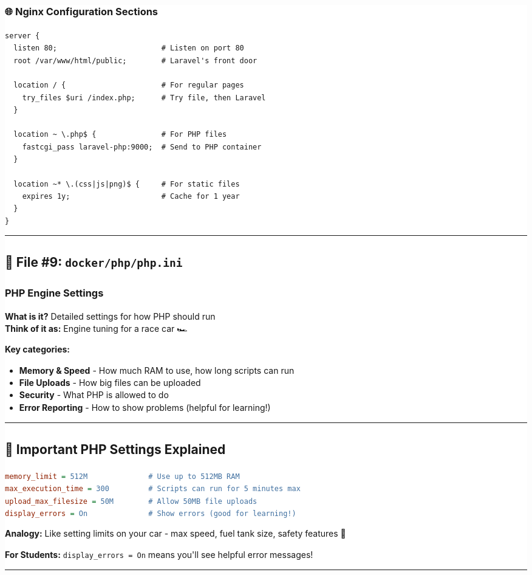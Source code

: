 
### 🌐 Nginx Configuration Sections

```nginx
server {
  listen 80;                        # Listen on port 80
  root /var/www/html/public;        # Laravel's front door
  
  location / {                      # For regular pages
    try_files $uri /index.php;      # Try file, then Laravel
  }
  
  location ~ \.php$ {               # For PHP files
    fastcgi_pass laravel-php:9000;  # Send to PHP container
  }
  
  location ~* \.(css|js|png)$ {     # For static files
    expires 1y;                     # Cache for 1 year
  }
}
```

---

## 🐘 File #9: `docker/php/php.ini`

### PHP Engine Settings

**What is it?** Detailed settings for how PHP should run  
**Think of it as:** Engine tuning for a race car 🏎️

**Key categories:**

- **Memory & Speed** - How much RAM to use, how long scripts can run
- **File Uploads** - How big files can be uploaded
- **Security** - What PHP is allowed to do
- **Error Reporting** - How to show problems (helpful for learning!)

---

## 🔧 Important PHP Settings Explained

```ini
memory_limit = 512M              # Use up to 512MB RAM
max_execution_time = 300         # Scripts can run for 5 minutes max
upload_max_filesize = 50M        # Allow 50MB file uploads
display_errors = On              # Show errors (good for learning!)
```

**Analogy:** Like setting limits on your car - max speed, fuel tank size, safety features 🚗

**For Students:** `display_errors = On` means you'll see helpful error messages!

---
